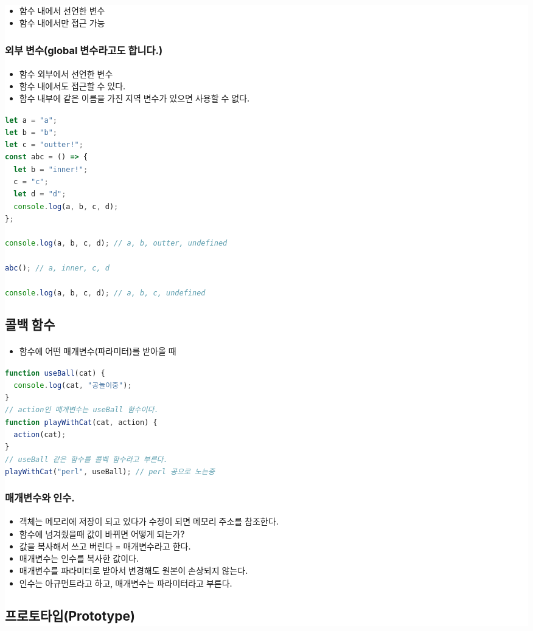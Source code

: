 - 함수 내에서 선언한 변수
- 함수 내에서만 접근 가능

### 외부 변수(global 변수라고도 합니다.)

- 함수 외부에서 선언한 변수
- 함수 내에서도 접근할 수 있다.
- 함수 내부에 같은 이름을 가진 지역 변수가 있으면 사용할 수 없다.

```javascript
let a = "a";
let b = "b";
let c = "outter!";
const abc = () => {
  let b = "inner!";
  c = "c";
  let d = "d";
  console.log(a, b, c, d);
};

console.log(a, b, c, d); // a, b, outter, undefined

abc(); // a, inner, c, d

console.log(a, b, c, d); // a, b, c, undefined
```

## 콜백 함수

- 함수에 어떤 매개변수(파라미터)를 받아올 때

```javascript
function useBall(cat) {
  console.log(cat, "공놀이중");
}
// action인 매개변수는 useBall 함수이다.
function playWithCat(cat, action) {
  action(cat);
}
// useBall 같은 함수를 콜백 함수라고 부른다.
playWithCat("perl", useBall); // perl 공으로 노는중
```

### 매개변수와 인수.

- 객체는 메모리에 저장이 되고 있다가 수정이 되면 메모리 주소를 참조한다.
- 함수에 넘겨줬을때 값이 바뀌면 어떻게 되는가?
- 값을 복사해서 쓰고 버린다 = 매개변수라고 한다.
- 매개변수는 인수를 복사한 값이다.
- 매개변수를 파라미터로 받아서 변경해도 원본이 손상되지 않는다.
- 인수는 아규먼트라고 하고, 매개변수는 파라미터라고 부른다.

## 프로토타입(Prototype)
